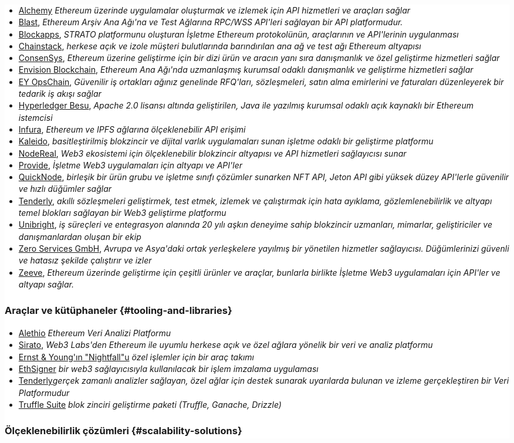 - [Alchemy](https://www.alchemy.com/) _Ethereum üzerinde uygulamalar oluşturmak ve izlemek için API hizmetleri ve araçları sağlar_
- [Blast](https://blastapi.io/), _Ethereum Arşiv Ana Ağı'na ve Test Ağlarına RPC/WSS API'leri sağlayan bir API platformudur._
- [Blockapps](https://blockapps.net/), _STRATO platformunu oluşturan İşletme Ethereum protokolünün, araçlarının ve API'lerinin uygulanması_
- [Chainstack](https://chainstack.com/), _herkese açık ve izole müşteri bulutlarında barındırılan ana ağ ve test ağı Ethereum altyapısı_
- [ConsenSys](https://consensys.net/), _Ethereum üzerine geliştirme için bir dizi ürün ve aracın yanı sıra danışmanlık ve özel geliştirme hizmetleri sağlar_
- [Envision Blockchain](https://envisionblockchain.com/), _Ethereum Ana Ağı'nda uzmanlaşmış kurumsal odaklı danışmanlık ve geliştirme hizmetleri sağlar_
- [EY OpsChain](https://blockchain.ey.com/products/contract-manager), _Güvenilir iş ortakları ağınız genelinde RFQ'ları, sözleşmeleri, satın alma emirlerini ve faturaları düzenleyerek bir tedarik iş akışı sağlar_
- [Hyperledger Besu](https://www.hyperledger.org/use/besu), _Apache 2.0 lisansı altında geliştirilen, Java ile yazılmış kurumsal odaklı açık kaynaklı bir Ethereum istemcisi_
- [Infura](https://infura.io/), _Ethereum ve IPFS ağlarına ölçeklenebilir API erişimi_
- [Kaleido](https://kaleido.io/), _basitleştirilmiş blokzincir ve dijital varlık uygulamaları sunan işletme odaklı bir geliştirme platformu_
- [NodeReal](https://nodereal.io/), _Web3 ekosistemi için ölçeklenebilir blokzincir altyapısı ve API hizmetleri sağlayıcısı sunar_
- [Provide](https://provide.services/), _İşletme Web3 uygulamaları için altyapı ve API'ler_
- [QuickNode](https://www.quicknode.com/), _birleşik bir ürün grubu ve işletme sınıfı çözümler sunarken NFT API, Jeton API gibi yüksek düzey API'lerle güvenilir ve hızlı düğümler sağlar_
- [Tenderly](https://tenderly.co), _akıllı sözleşmeleri geliştirmek, test etmek, izlemek ve çalıştırmak için hata ayıklama, gözlemlenebilirlik ve altyapı temel blokları sağlayan bir Web3 geliştirme platformu_
- [Unibright](https://unibright.io/), _iş süreçleri ve entegrasyon alanında 20 yılı aşkın deneyime sahip blokzincir uzmanları, mimarlar, geliştiriciler ve danışmanlardan oluşan bir ekip_
- [Zero Services GmbH](https://www.zeroservices.eu/), _Avrupa ve Asya'daki ortak yerleşkelere yayılmış bir yönetilen hizmetler sağlayıcısı. Düğümlerinizi güvenli ve hatasız şekilde çalıştırır ve izler_
- [Zeeve](https://www.zeeve.io/), _Ethereum üzerinde geliştirme için çeşitli ürünler ve araçlar, bunlarla birlikte İşletme Web3 uygulamaları için API'ler ve altyapı sağlar._

### Araçlar ve kütüphaneler {#tooling-and-libraries}

- [Alethio](https://explorer.aleth.io/) _Ethereum Veri Analizi Platformu_
- [Sirato](https://www.web3labs.com/sirato), _Web3 Labs'den Ethereum ile uyumlu herkese açık ve özel ağlara yönelik bir veri ve analiz platformu_
- [Ernst & Young'ın "Nightfall"u](https://github.com/EYBlockchain/nightfall) _özel işlemler için bir araç takımı_
- [EthSigner](https://github.com/ConsenSys/ethsigner) _bir web3 sağlayıcısıyla kullanılacak bir işlem imzalama uygulaması_
- [Tenderly](https://tenderly.co/)_gerçek zamanlı analizler sağlayan, özel ağlar için destek sunarak uyarılarda bulunan ve izleme gerçekleştiren bir Veri Platformudur_
- [Truffle Suite](https://trufflesuite.com) _blok zinciri geliştirme paketi (Truffle, Ganache, Drizzle)_

### Ölçeklenebilirlik çözümleri {#scalability-solutions}
